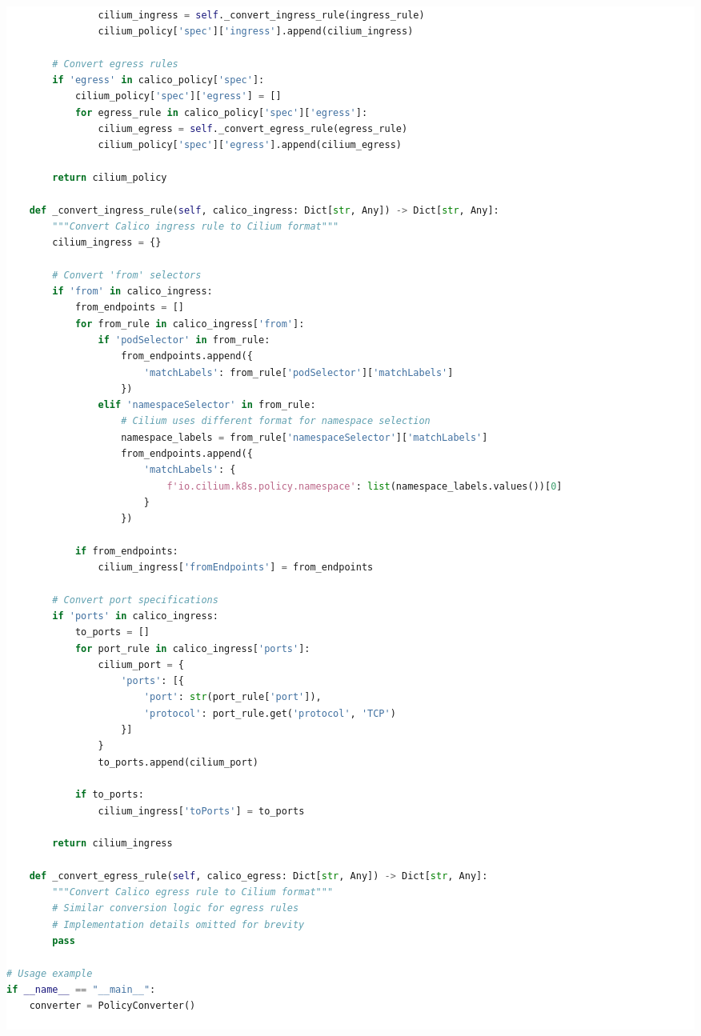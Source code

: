 ```python
                cilium_ingress = self._convert_ingress_rule(ingress_rule)
                cilium_policy['spec']['ingress'].append(cilium_ingress)
        
        # Convert egress rules  
        if 'egress' in calico_policy['spec']:
            cilium_policy['spec']['egress'] = []
            for egress_rule in calico_policy['spec']['egress']:
                cilium_egress = self._convert_egress_rule(egress_rule)
                cilium_policy['spec']['egress'].append(cilium_egress)
        
        return cilium_policy
    
    def _convert_ingress_rule(self, calico_ingress: Dict[str, Any]) -> Dict[str, Any]:
        """Convert Calico ingress rule to Cilium format"""
        cilium_ingress = {}
        
        # Convert 'from' selectors
        if 'from' in calico_ingress:
            from_endpoints = []
            for from_rule in calico_ingress['from']:
                if 'podSelector' in from_rule:
                    from_endpoints.append({
                        'matchLabels': from_rule['podSelector']['matchLabels']
                    })
                elif 'namespaceSelector' in from_rule:
                    # Cilium uses different format for namespace selection
                    namespace_labels = from_rule['namespaceSelector']['matchLabels']
                    from_endpoints.append({
                        'matchLabels': {
                            f'io.cilium.k8s.policy.namespace': list(namespace_labels.values())[0]
                        }
                    })
            
            if from_endpoints:
                cilium_ingress['fromEndpoints'] = from_endpoints
        
        # Convert port specifications
        if 'ports' in calico_ingress:
            to_ports = []
            for port_rule in calico_ingress['ports']:
                cilium_port = {
                    'ports': [{
                        'port': str(port_rule['port']),
                        'protocol': port_rule.get('protocol', 'TCP')
                    }]
                }
                to_ports.append(cilium_port)
            
            if to_ports:
                cilium_ingress['toPorts'] = to_ports
        
        return cilium_ingress
    
    def _convert_egress_rule(self, calico_egress: Dict[str, Any]) -> Dict[str, Any]:
        """Convert Calico egress rule to Cilium format"""
        # Similar conversion logic for egress rules
        # Implementation details omitted for brevity
        pass

# Usage example
if __name__ == "__main__":
    converter = PolicyConverter()
    
```